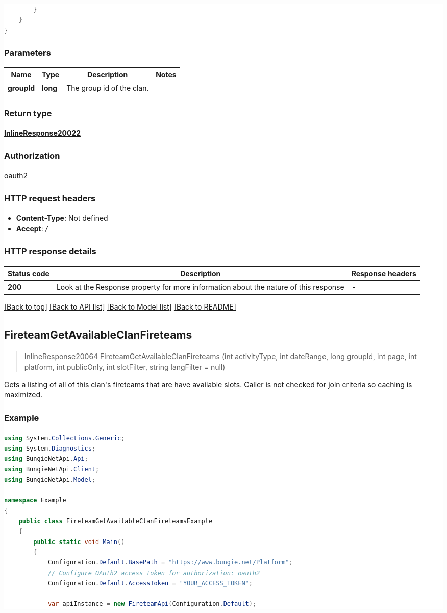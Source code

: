 ```csharp
        }
    }
}
```

### Parameters


Name | Type | Description  | Notes
------------- | ------------- | ------------- | -------------
 **groupId** | **long**| The group id of the clan. | 

### Return type

[**InlineResponse20022**](InlineResponse20022.md)

### Authorization

[oauth2](../README.md#oauth2)

### HTTP request headers

- **Content-Type**: Not defined
- **Accept**: */*

### HTTP response details
| Status code | Description | Response headers |
|-------------|-------------|------------------|
| **200** | Look at the Response property for more information about the nature of this response |  -  |

[[Back to top]](#)
[[Back to API list]](../README.md#documentation-for-api-endpoints)
[[Back to Model list]](../README.md#documentation-for-models)
[[Back to README]](../README.md)


## FireteamGetAvailableClanFireteams

> InlineResponse20064 FireteamGetAvailableClanFireteams (int activityType, int dateRange, long groupId, int page, int platform, int publicOnly, int slotFilter, string langFilter = null)



Gets a listing of all of this clan's fireteams that are have available slots. Caller is not checked for join criteria so caching is maximized.

### Example

```csharp
using System.Collections.Generic;
using System.Diagnostics;
using BungieNetApi.Api;
using BungieNetApi.Client;
using BungieNetApi.Model;

namespace Example
{
    public class FireteamGetAvailableClanFireteamsExample
    {
        public static void Main()
        {
            Configuration.Default.BasePath = "https://www.bungie.net/Platform";
            // Configure OAuth2 access token for authorization: oauth2
            Configuration.Default.AccessToken = "YOUR_ACCESS_TOKEN";

            var apiInstance = new FireteamApi(Configuration.Default);
```